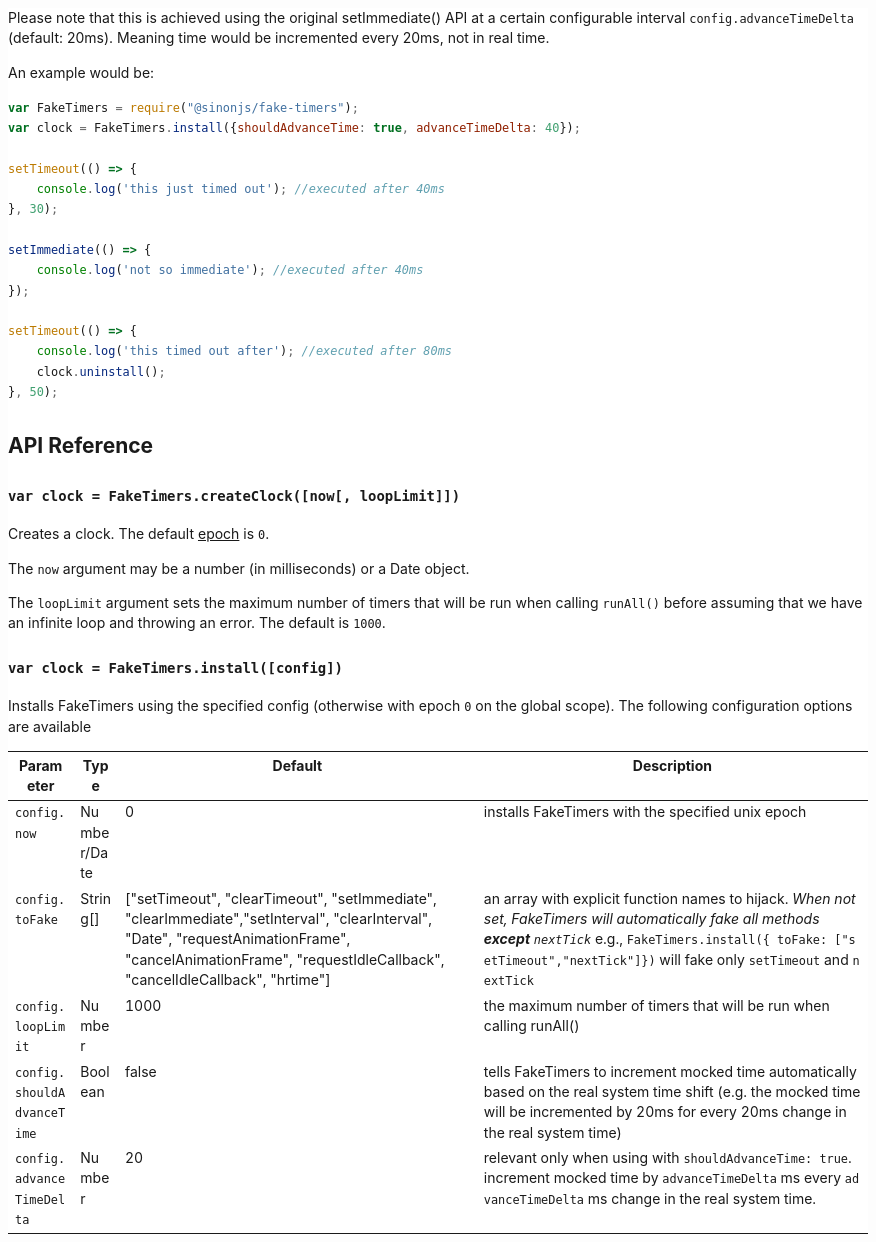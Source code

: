 Please note that this is achieved using the original setImmediate() API at a certain
configurable interval `config.advanceTimeDelta` (default: 20ms). Meaning time would
be incremented every 20ms, not in real time.

An example would be:

```js
var FakeTimers = require("@sinonjs/fake-timers");
var clock = FakeTimers.install({shouldAdvanceTime: true, advanceTimeDelta: 40});

setTimeout(() => {
    console.log('this just timed out'); //executed after 40ms
}, 30);

setImmediate(() => {
    console.log('not so immediate'); //executed after 40ms
});

setTimeout(() => {
    console.log('this timed out after'); //executed after 80ms
    clock.uninstall();
}, 50);
```

## API Reference

### `var clock = FakeTimers.createClock([now[, loopLimit]])`

Creates a clock. The default
[epoch](https://en.wikipedia.org/wiki/Epoch_%28reference_date%29) is `0`.

The `now` argument may be a number (in milliseconds) or a Date object.

The `loopLimit` argument sets the maximum number of timers that will be run when calling `runAll()` before assuming that we have an infinite loop and throwing an error. The default is `1000`.

### `var clock = FakeTimers.install([config])`
Installs FakeTimers using the specified config (otherwise with epoch `0` on the global scope). The following configuration options are available

Parameter | Type | Default | Description
--------- | ---- | ------- | ------------
`config.now` | Number/Date | 0 | installs FakeTimers with the specified unix epoch
`config.toFake` | String[] | ["setTimeout", "clearTimeout", "setImmediate", "clearImmediate","setInterval", "clearInterval", "Date", "requestAnimationFrame", "cancelAnimationFrame", "requestIdleCallback", "cancelIdleCallback", "hrtime"] | an array with explicit function names to hijack. *When not set, FakeTimers will automatically fake all methods **except** `nextTick`* e.g., `FakeTimers.install({ toFake: ["setTimeout","nextTick"]})` will fake only `setTimeout` and `nextTick`
`config.loopLimit` | Number | 1000 | the maximum number of timers that will be run when calling runAll()
`config.shouldAdvanceTime` | Boolean | false | tells FakeTimers to increment mocked time automatically based on the real system time shift (e.g. the mocked time will be incremented by 20ms for every 20ms change in the real system time)
`config.advanceTimeDelta` | Number | 20 | relevant only when using with `shouldAdvanceTime: true`. increment mocked time by `advanceTimeDelta` ms every `advanceTimeDelta` ms change in the real system time.
